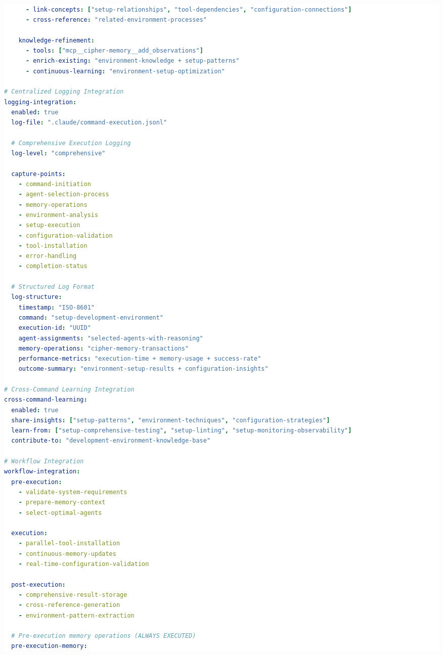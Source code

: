 ```yaml
      - link-concepts: ["setup-relationships", "tool-dependencies", "configuration-connections"]
      - cross-reference: "related-environment-processes"
    
    knowledge-refinement:
      - tools: ["mcp__cipher-memory__add_observations"]
      - enrich-existing: "environment-knowledge + setup-patterns"
      - continuous-learning: "environment-setup-optimization"

# Centralized Logging Integration
logging-integration:
  enabled: true
  log-file: ".claude/command-execution.jsonl"
  
  # Comprehensive Execution Logging
  log-level: "comprehensive"
  
  capture-points:
    - command-initiation
    - agent-selection-process
    - memory-operations
    - environment-analysis
    - setup-execution
    - configuration-validation
    - tool-installation
    - error-handling
    - completion-status
  
  # Structured Log Format
  log-structure:
    timestamp: "ISO-8601"
    command: "setup-development-environment"
    execution-id: "UUID"
    agent-assignments: "selected-agents-with-reasoning"
    memory-operations: "cipher-memory-transactions"
    performance-metrics: "execution-time + memory-usage + success-rate"
    outcome-summary: "environment-setup-results + configuration-insights"

# Cross-Command Learning Integration
cross-command-learning:
  enabled: true
  share-insights: ["setup-patterns", "environment-techniques", "configuration-strategies"]
  learn-from: ["setup-comprehensive-testing", "setup-linting", "setup-monitoring-observability"]
  contribute-to: "development-environment-knowledge-base"

# Workflow Integration
workflow-integration:
  pre-execution:
    - validate-system-requirements
    - prepare-memory-context
    - select-optimal-agents
  
  execution:
    - parallel-tool-installation
    - continuous-memory-updates
    - real-time-configuration-validation
  
  post-execution:
    - comprehensive-result-storage
    - cross-reference-generation
    - environment-pattern-extraction
  
  # Pre-execution memory operations (ALWAYS EXECUTED)
  pre-execution-memory:
```